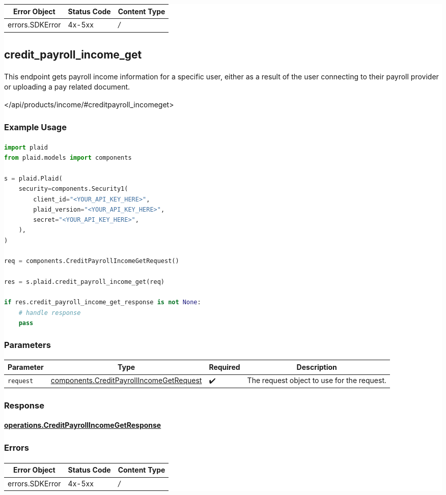 | Error Object    | Status Code     | Content Type    |
| --------------- | --------------- | --------------- |
| errors.SDKError | 4x-5xx          | */*             |

## credit_payroll_income_get

This endpoint gets payroll income information for a specific user, either as a result of the user connecting to their payroll provider or uploading a pay related document.

</api/products/income/#creditpayroll_incomeget>

### Example Usage

```python
import plaid
from plaid.models import components

s = plaid.Plaid(
    security=components.Security1(
        client_id="<YOUR_API_KEY_HERE>",
        plaid_version="<YOUR_API_KEY_HERE>",
        secret="<YOUR_API_KEY_HERE>",
    ),
)

req = components.CreditPayrollIncomeGetRequest()

res = s.plaid.credit_payroll_income_get(req)

if res.credit_payroll_income_get_response is not None:
    # handle response
    pass
```

### Parameters

| Parameter                                                                                            | Type                                                                                                 | Required                                                                                             | Description                                                                                          |
| ---------------------------------------------------------------------------------------------------- | ---------------------------------------------------------------------------------------------------- | ---------------------------------------------------------------------------------------------------- | ---------------------------------------------------------------------------------------------------- |
| `request`                                                                                            | [components.CreditPayrollIncomeGetRequest](../../models/components/creditpayrollincomegetrequest.md) | :heavy_check_mark:                                                                                   | The request object to use for the request.                                                           |


### Response

**[operations.CreditPayrollIncomeGetResponse](../../models/operations/creditpayrollincomegetresponse.md)**
### Errors

| Error Object    | Status Code     | Content Type    |
| --------------- | --------------- | --------------- |
| errors.SDKError | 4x-5xx          | */*             |
